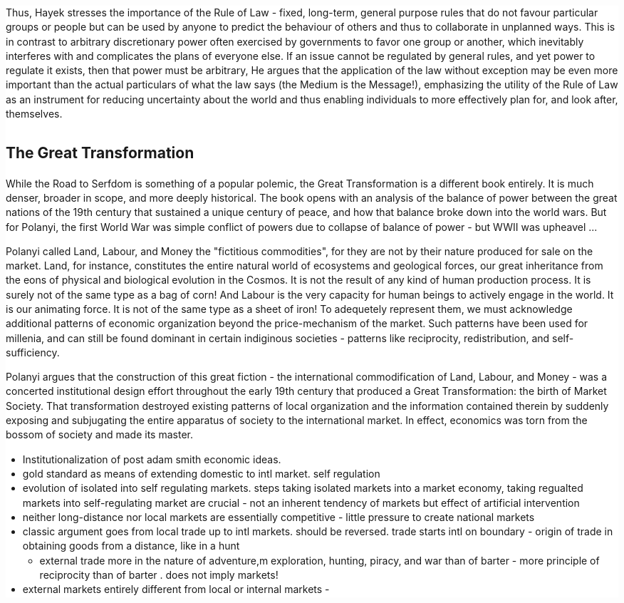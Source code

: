 Thus, Hayek stresses the importance of the Rule of Law - fixed, long-term, general purpose
rules that do not favour particular groups or people but can be used by anyone
to predict the behaviour of others and thus to collaborate in unplanned ways.
This is in contrast to arbitrary discretionary power often exercised by governments
to favor one group or another, which inevitably interferes with and complicates the plans of everyone else.
If an issue cannot be regulated by general rules, and yet power to regulate it
exists, then that power must be arbitrary, 
He argues that the application of the law without exception may be even more important
than the actual particulars of what the law says (the Medium is the Message!), emphasizing the utility
of the Rule of Law as an instrument for reducing uncertainty about the world and
thus enabling individuals to more effectively plan for, and look after, themselves. 

## The Great Transformation

While the Road to Serfdom is something of a popular polemic, the Great
Transformation is a different book entirely. It is much denser, broader in
scope, and more deeply historical. The book opens with an analysis of the
balance of power between the great nations of the 19th century that sustained
a unique century of peace, and how that balance broke down into the world wars.
But for Polanyi, the first World War was simple conflict of powers due to
collapse of balance of power - but WWII was upheavel ...





Polanyi called Land, Labour, and Money the "fictitious commodities", for they
are not by their nature produced for sale on the market. Land, for
instance, constitutes the entire natural world of ecosystems and geological
forces, our great inheritance from the eons of physical and biological evolution
in the Cosmos. It is not the result of any kind of human production process. It is surely not of the same type as a bag of corn!
And Labour is the very capacity for human beings to actively engage in the world. It is our animating
force. It is not of the same type as a sheet of iron! 
To adequetely represent them, we must acknowledge additional patterns of economic organization beyond the 
price-mechanism of the market. Such patterns have been used for millenia, and
can still be found dominant in certain indiginous societies - patterns like 
reciprocity, redistribution, and self-sufficiency.

Polanyi argues that the construction of this great fiction - the international
commodification of Land, Labour, and Money - was a concerted institutional design
effort throughout the early 19th century that produced a Great
Transformation: the birth of Market Society. That transformation destroyed
existing patterns of local organization and the information contained therein 
by suddenly exposing and subjugating the entire apparatus of society to
the international market. In effect, economics was torn from the bossom of
society and made its master.


- Institutionalization of post adam smith economic ideas. 
- gold standard as means of extending domestic to intl market. self regulation
- evolution of isolated into self regulating markets. steps taking isolated markets into a market economy, taking regualted markets into self-regulating market are crucial - not an inherent tendency of markets but effect of artificial intervention
- neither long-distance nor local markets are essentially competitive - little
  pressure to create national markets
- classic argument goes from local trade up to intl markets. should be reversed.
  trade starts intl on boundary - origin of trade in obtaining goods from a
  distance, like in a hunt
    - external trade more in the nature of adventure,m exploration, hunting,
      piracy, and war than of barter - more principle of reciprocity than of
      barter . does not imply markets!
- external markets entirely different from local or internal markets  -